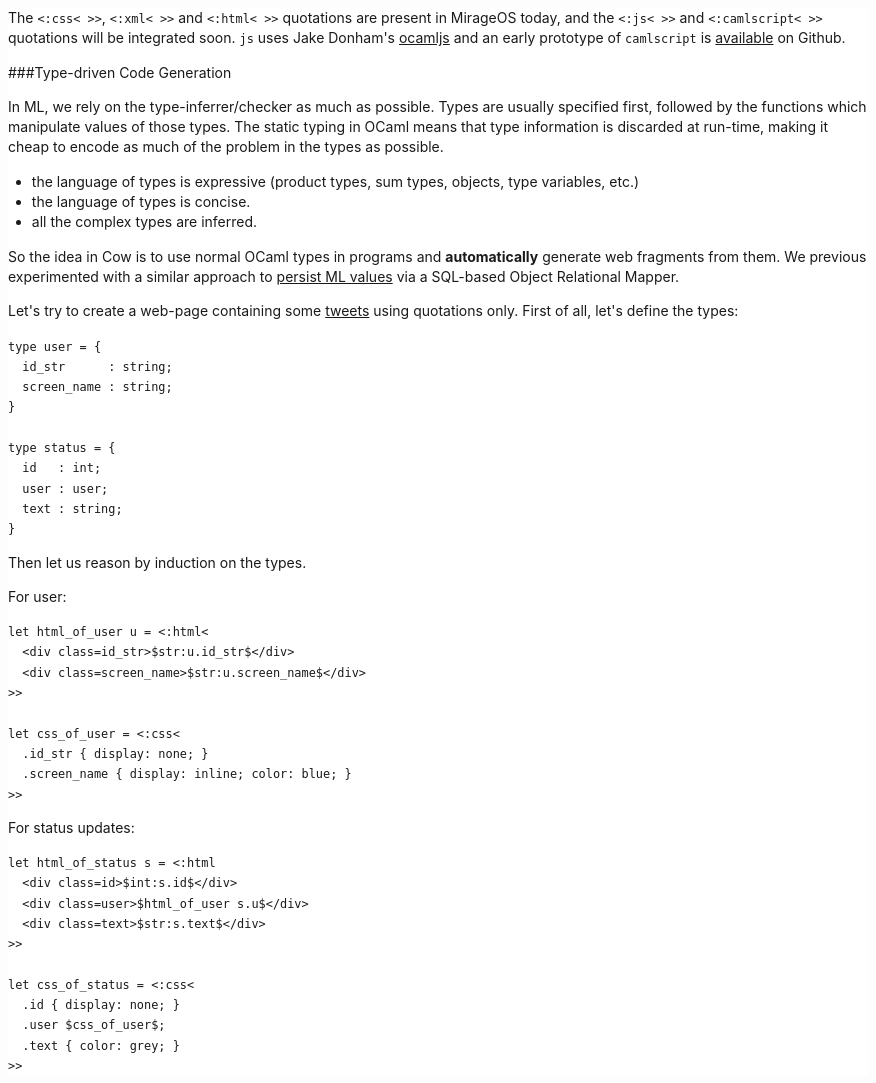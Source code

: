 The `<:css< >>`, `<:xml< >>` and `<:html< >>` quotations are present in MirageOS today, and the `<:js< >>` and `<:camlscript< >>` quotations will be integrated soon.  `js` uses Jake Donham's [ocamljs](https://github.com/jaked/ocamljs) and an early prototype of `camlscript` is [available](https://github.com/samoht/camlscript) on Github.

###Type-driven Code Generation

In ML, we rely on the type-inferrer/checker as much as possible. Types are usually specified first, followed by the functions which manipulate values of those types.
The static typing in OCaml means that type information is discarded at run-time, making it cheap to encode as much of the problem in the types as possible. 

* the language of types is expressive (product types, sum types, objects, type variables, etc.)
* the language of types is concise.
* all the complex types are inferred.

So the idea in Cow is to use normal OCaml types in programs and __automatically__ generate web fragments
from them. We previous experimented with a similar approach to [persist ML values](http://gazagnaire.org/pub/GM10.pdf) via a SQL-based Object Relational Mapper.

Let's try to create a web-page containing some [tweets](http://twitter.com) using quotations only.
First of all, let's define the types:

```
type user = {
  id_str      : string;
  screen_name : string;
}

type status = {
  id   : int;
  user : user;
  text : string;
}
```

Then let us reason by induction on the types.

For user:

```
let html_of_user u = <:html<
  <div class=id_str>$str:u.id_str$</div>
  <div class=screen_name>$str:u.screen_name$</div>
>>

let css_of_user = <:css<
  .id_str { display: none; }
  .screen_name { display: inline; color: blue; }
>>
```

For status updates:

```
let html_of_status s = <:html
  <div class=id>$int:s.id$</div>
  <div class=user>$html_of_user s.u$</div>
  <div class=text>$str:s.text$</div>
>>

let css_of_status = <:css<
  .id { display: none; }
  .user $css_of_user$;
  .text { color: grey; }
>>
```
